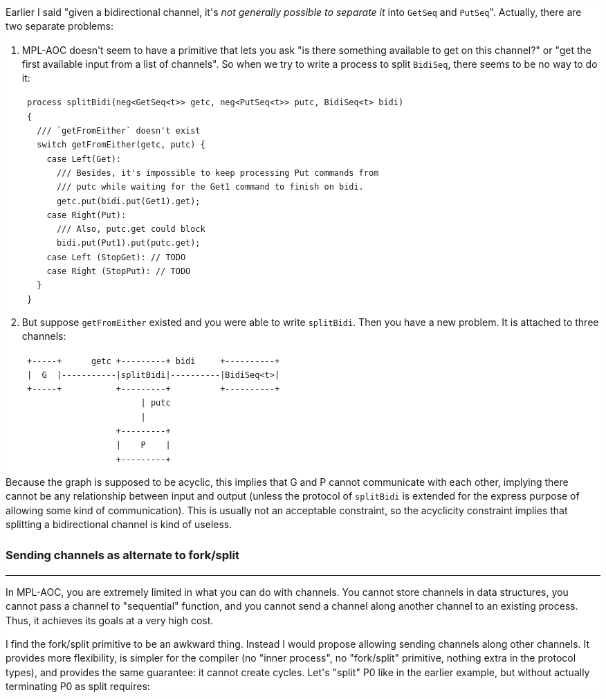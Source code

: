Earlier I said "given a bidirectional channel, it's _not generally possible to separate it_ into `GetSeq` and `PutSeq`". Actually, there are two separate problems:

1. MPL-AOC doesn't seem to have a primitive that lets you ask "is there something available to get on this channel?" or "get the first available input from a list of channels". So when we try to write a process to split `BidiSeq`, there seems to be no way to do it:

        process splitBidi(neg<GetSeq<t>> getc, neg<PutSeq<t>> putc, BidiSeq<t> bidi)
        {
          /// `getFromEither` doesn't exist
          switch getFromEither(getc, putc) {
            case Left(Get): 
              /// Besides, it's impossible to keep processing Put commands from 
              /// putc while waiting for the Get1 command to finish on bidi.
              getc.put(bidi.put(Get1).get);
            case Right(Put):
              /// Also, putc.get could block
              bidi.put(Put1).put(putc.get);
            case Left (StopGet): // TODO
            case Right (StopPut): // TODO
          }
        }

2. But suppose `getFromEither` existed and you were able to write `splitBidi`. Then you have a new problem. It is attached to three channels:

        +-----+      getc +---------+ bidi     +----------+
        |  G  |-----------|splitBidi|----------|BidiSeq<t>|
        +-----+           +---------+          +----------+
                               | putc
                               |
                          +---------+
                          |    P    |
                          +---------+

Because the graph is supposed to be acyclic, this implies that G and P cannot communicate with each other, implying there cannot be any relationship between input and output (unless the protocol of `splitBidi` is extended for the express purpose of allowing some kind of communication). This is usually not an acceptable constraint, so the acyclicity constraint implies that splitting a bidirectional channel is kind of useless.

### Sending channels as alternate to fork/split ###
---------------------------------------------------

In MPL-AOC, you are extremely limited in what you can do with channels. You cannot store channels in data structures, you cannot pass a channel to "sequential" function, and you cannot send a channel along another channel to an existing process. Thus, it achieves its goals at a very high cost.

I find the fork/split primitive to be an awkward thing. Instead I would propose allowing sending channels along other channels. It provides more flexibility, is simpler for the compiler (no "inner process", no "fork/split" primitive, nothing extra in the protocol types), and provides the same guarantee: it cannot create cycles. Let's "split" P0 like in the earlier example, but without actually terminating P0 as split requires:
